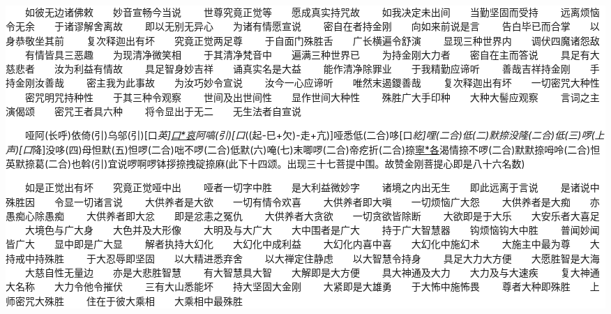 　　如彼无边诸佛敕　　妙音宣畅今当说
　　世尊究竟正觉等　　愿成真实持咒故
　　如我决定未出间　　当勤坚固而受持
　　远离烦恼令无余　　于诸谬解舍离故
　　即以无别无异心　　为诸有情愿宣说
　　密自在者持金刚　　向如来前说是言
　　告白毕已而合掌　　以身恭敬坐其前
　　复次释迦出有坏　　究竟正觉两足尊
　　于自面门殊胜舌　　广长横遍令舒演
　　显现三种世界内　　调伏四魔诸怨敌
　　有情皆具三恶趣　　为现清净微笑相
　　于其清净梵音中　　遍满三种世界已
　　为持金刚大力者　　密自在主而答说
　　具足有大慈悲者　　汝为利益有情故
　　具足智身妙吉祥　　诵真实名是大益
　　能作清净除罪业　　于我精勤应谛听
　　善哉吉祥持金刚　　手持金刚汝善哉
　　密主我为此事故　　为汝巧妙令宣说
　　汝今一心应谛听　　唯然末遏鑁善哉
　　复次释迦出有坏　　一切密咒大种性
　　密咒明咒持种性　　于其三种令观察
　　世间及出世间性　　显作世间大种性
　　殊胜广大手印种　　大种大髻应观察
　　言词之主演偈颂　　密咒王者具六种
　　将令显出于无二　　无生法者自宣说

　　哑阿(长呼)依倚(引)乌邬(引)[口*英][口*哀](引一)阿嗃(引)[口*((起-巳+欠)-走+亢)]哑悉低(二合)哆[口*紇]哩(二合)低(二)默捺没隆(二合)低(三)啰(上声)[口*降]没哆(四)母怛默(五)怛啰(二合)咄不啰(二合)低默(六)唵(七)末唧啰(二合)帝疙折(二合)捺[寧*各](身切)渴情捺不啰(二合)默默捺呣呤(二合)怛英默捺葛(二合)也斡(引)宜说啰啊啰钵拶捺拽碇捺麻(此下十四颂。出现三十七菩提中围。故赞金刚菩提心即是八十六名数)

　　如是正觉出有坏　　究竟正觉哑中出
　　哑者一切字中胜　　是大利益微妙字
　　诸境之内出无生　　即此远离于言说
　　是诸说中殊胜因　　令显一切诸言说
　　大供养者是大欲　　一切有情令欢喜
　　大供养者即大嗔　　一切烦恼广大怨
　　大供养者是大痴　　亦愚痴心除愚痴
　　大供养者即大忿　　即是忿恚之冤仇
　　大供养者大贪欲　　一切贪欲皆除断
　　大欲即是于大乐　　大安乐者大喜足
　　大境色与广大身　　大色并及大形像
　　大明及与大广大　　大中围者是广大
　　持于广大智慧器　　钩烦恼钩大中胜
　　普闻妙闻皆广大　　显中即是广大显
　　解者执持大幻化　　大幻化中成利益
　　大幻化内喜中喜　　大幻化中施幻术
　　大施主中最为尊　　大持戒中持殊胜
　　于大忍辱即坚固　　以大精进悉弃舍
　　以大禅定住静虑　　以大智慧令持身
　　具足大力大方便　　大愿胜智是大海
　　大慈自性无量边　　亦是大悲胜智慧
　　有大智慧具大智　　大解即是大方便
　　具大神通及大力　　大力及与大速疾
　　复大神通大名称　　大力令他令摧伏
　　三有大山悉能坏　　持大坚固大金刚
　　大紧即是大雄勇　　于大怖中施怖畏
　　尊者大种即殊胜　　上师密咒大殊胜
　　住在于彼大乘相　　大乘相中最殊胜
